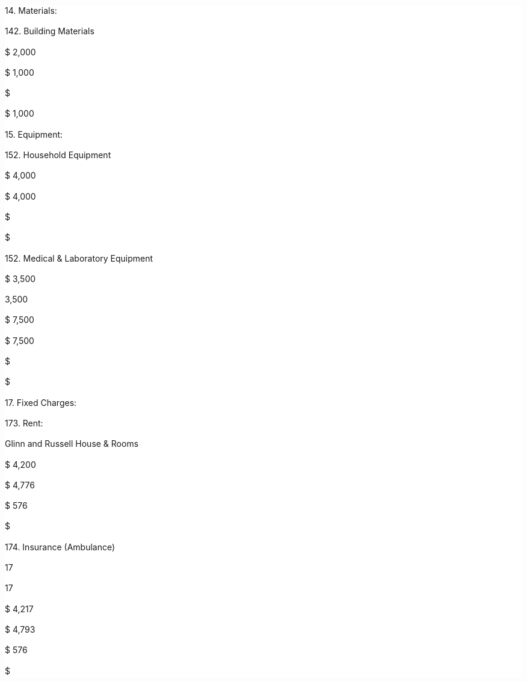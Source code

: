 14\. Materials:

142\. Building Materials

$ 2,000

$ 1,000

$

$ 1,000

15\. Equipment:

152\. Household Equipment

$ 4,000

$ 4,000

$

$

152\. Medical & Laboratory Equipment

$ 3,500

3,500

$ 7,500

$ 7,500

$

$

17\. Fixed Charges:

173\. Rent:

Glinn and Russell House & Rooms

$ 4,200

$ 4,776

$ 576

$

174\. Insurance (Ambulance)

17

17

$ 4,217

$ 4,793

$ 576

$
